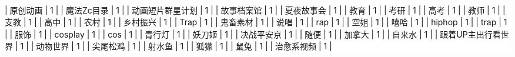 | 原创动画 | 1 |
| 魔法Zc目录 | 1 |
| 动画短片群星计划 | 1 |
| 故事档案馆 | 1 |
| 夏夜故事会 | 1 |
| 教育 | 1 |
| 考研 | 1 |
| 高考 | 1 |
| 教师 | 1 |
| 支教 | 1 |
| 高中 | 1 |
| 农村 | 1 |
| 乡村振兴 | 1 |
| Trap | 1 |
| 鬼畜素材 | 1 |
| 说唱 | 1 |
| rap | 1 |
| 空姐 | 1 |
| 嘻哈 | 1 |
| hiphop | 1 |
| trap | 1 |
| 服饰 | 1 |
| cosplay | 1 |
| cos | 1 |
| 青行灯 | 1 |
| 妖刀姬 | 1 |
| 决战平安京 | 1 |
| 随便 | 1 |
| 加拿大 | 1 |
| 自来水 | 1 |
| 跟着UP主出行看世界 | 1 |
| 动物世界 | 1 |
| 尖尾松鸡 | 1 |
| 射水鱼 | 1 |
| 狐獴 | 1 |
| 鼠兔 | 1 |
| 治愈系视频 | 1 |